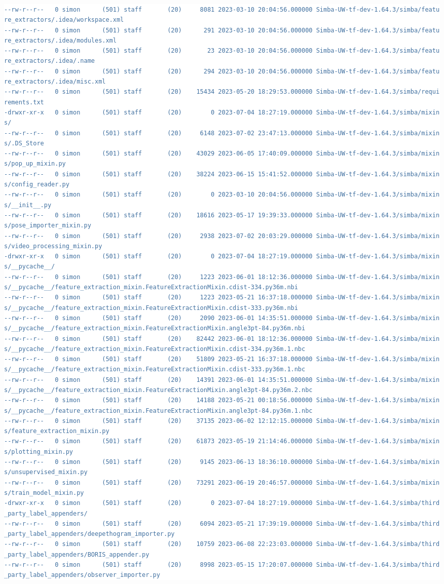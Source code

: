 ```diff
--rw-r--r--   0 simon      (501) staff       (20)     8081 2023-03-10 20:04:56.000000 Simba-UW-tf-dev-1.64.3/simba/feature_extractors/.idea/workspace.xml
--rw-r--r--   0 simon      (501) staff       (20)      291 2023-03-10 20:04:56.000000 Simba-UW-tf-dev-1.64.3/simba/feature_extractors/.idea/modules.xml
--rw-r--r--   0 simon      (501) staff       (20)       23 2023-03-10 20:04:56.000000 Simba-UW-tf-dev-1.64.3/simba/feature_extractors/.idea/.name
--rw-r--r--   0 simon      (501) staff       (20)      294 2023-03-10 20:04:56.000000 Simba-UW-tf-dev-1.64.3/simba/feature_extractors/.idea/misc.xml
--rw-r--r--   0 simon      (501) staff       (20)    15434 2023-05-20 18:29:53.000000 Simba-UW-tf-dev-1.64.3/simba/requirements.txt
-drwxr-xr-x   0 simon      (501) staff       (20)        0 2023-07-04 18:27:19.000000 Simba-UW-tf-dev-1.64.3/simba/mixins/
--rw-r--r--   0 simon      (501) staff       (20)     6148 2023-07-02 23:47:13.000000 Simba-UW-tf-dev-1.64.3/simba/mixins/.DS_Store
--rw-r--r--   0 simon      (501) staff       (20)    43029 2023-06-05 17:40:09.000000 Simba-UW-tf-dev-1.64.3/simba/mixins/pop_up_mixin.py
--rw-r--r--   0 simon      (501) staff       (20)    38224 2023-06-15 15:41:52.000000 Simba-UW-tf-dev-1.64.3/simba/mixins/config_reader.py
--rw-r--r--   0 simon      (501) staff       (20)        0 2023-03-10 20:04:56.000000 Simba-UW-tf-dev-1.64.3/simba/mixins/__init__.py
--rw-r--r--   0 simon      (501) staff       (20)    18616 2023-05-17 19:39:33.000000 Simba-UW-tf-dev-1.64.3/simba/mixins/pose_importer_mixin.py
--rw-r--r--   0 simon      (501) staff       (20)     2938 2023-07-02 20:03:29.000000 Simba-UW-tf-dev-1.64.3/simba/mixins/video_processing_mixin.py
-drwxr-xr-x   0 simon      (501) staff       (20)        0 2023-07-04 18:27:19.000000 Simba-UW-tf-dev-1.64.3/simba/mixins/__pycache__/
--rw-r--r--   0 simon      (501) staff       (20)     1223 2023-06-01 18:12:36.000000 Simba-UW-tf-dev-1.64.3/simba/mixins/__pycache__/feature_extraction_mixin.FeatureExtractionMixin.cdist-334.py36m.nbi
--rw-r--r--   0 simon      (501) staff       (20)     1223 2023-05-21 16:37:18.000000 Simba-UW-tf-dev-1.64.3/simba/mixins/__pycache__/feature_extraction_mixin.FeatureExtractionMixin.cdist-333.py36m.nbi
--rw-r--r--   0 simon      (501) staff       (20)     2090 2023-06-01 14:35:51.000000 Simba-UW-tf-dev-1.64.3/simba/mixins/__pycache__/feature_extraction_mixin.FeatureExtractionMixin.angle3pt-84.py36m.nbi
--rw-r--r--   0 simon      (501) staff       (20)    82442 2023-06-01 18:12:36.000000 Simba-UW-tf-dev-1.64.3/simba/mixins/__pycache__/feature_extraction_mixin.FeatureExtractionMixin.cdist-334.py36m.1.nbc
--rw-r--r--   0 simon      (501) staff       (20)    51809 2023-05-21 16:37:18.000000 Simba-UW-tf-dev-1.64.3/simba/mixins/__pycache__/feature_extraction_mixin.FeatureExtractionMixin.cdist-333.py36m.1.nbc
--rw-r--r--   0 simon      (501) staff       (20)    14391 2023-06-01 14:35:51.000000 Simba-UW-tf-dev-1.64.3/simba/mixins/__pycache__/feature_extraction_mixin.FeatureExtractionMixin.angle3pt-84.py36m.2.nbc
--rw-r--r--   0 simon      (501) staff       (20)    14188 2023-05-21 00:18:56.000000 Simba-UW-tf-dev-1.64.3/simba/mixins/__pycache__/feature_extraction_mixin.FeatureExtractionMixin.angle3pt-84.py36m.1.nbc
--rw-r--r--   0 simon      (501) staff       (20)    37135 2023-06-02 12:12:15.000000 Simba-UW-tf-dev-1.64.3/simba/mixins/feature_extraction_mixin.py
--rw-r--r--   0 simon      (501) staff       (20)    61873 2023-05-19 21:14:46.000000 Simba-UW-tf-dev-1.64.3/simba/mixins/plotting_mixin.py
--rw-r--r--   0 simon      (501) staff       (20)     9145 2023-06-13 18:36:10.000000 Simba-UW-tf-dev-1.64.3/simba/mixins/unsupervised_mixin.py
--rw-r--r--   0 simon      (501) staff       (20)    73291 2023-06-19 20:46:57.000000 Simba-UW-tf-dev-1.64.3/simba/mixins/train_model_mixin.py
-drwxr-xr-x   0 simon      (501) staff       (20)        0 2023-07-04 18:27:19.000000 Simba-UW-tf-dev-1.64.3/simba/third_party_label_appenders/
--rw-r--r--   0 simon      (501) staff       (20)     6094 2023-05-21 17:39:19.000000 Simba-UW-tf-dev-1.64.3/simba/third_party_label_appenders/deepethogram_importer.py
--rw-r--r--   0 simon      (501) staff       (20)    10759 2023-06-08 22:23:03.000000 Simba-UW-tf-dev-1.64.3/simba/third_party_label_appenders/BORIS_appender.py
--rw-r--r--   0 simon      (501) staff       (20)     8998 2023-05-15 17:20:07.000000 Simba-UW-tf-dev-1.64.3/simba/third_party_label_appenders/observer_importer.py
```